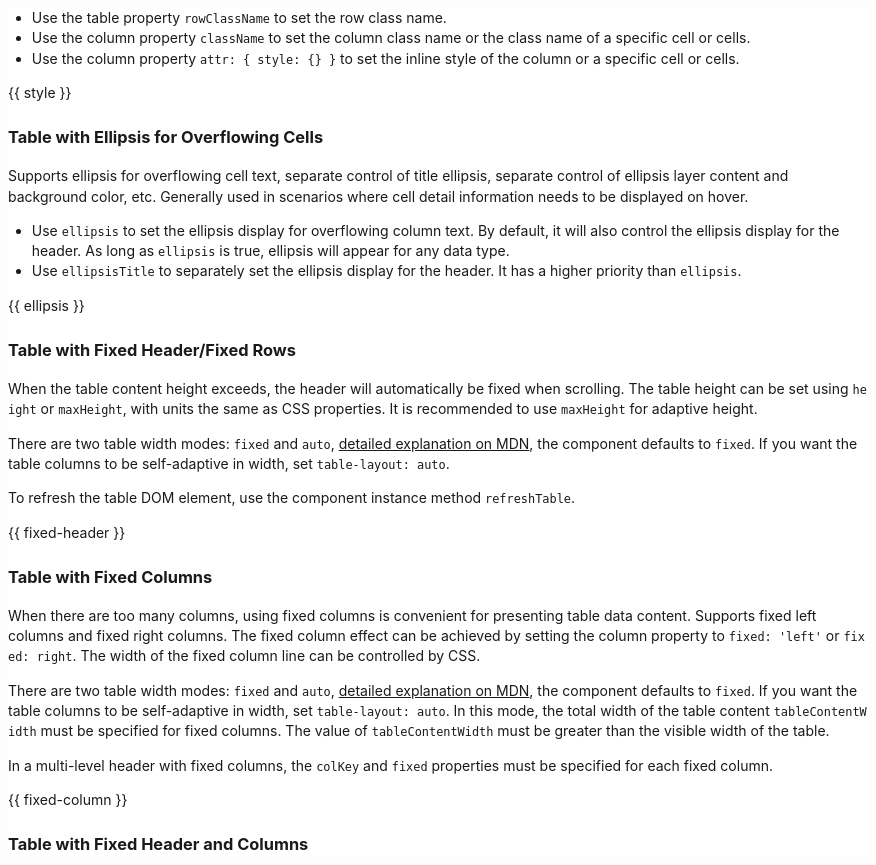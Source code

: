 - Use the table property `rowClassName` to set the row class name.
- Use the column property `className` to set the column class name or the class name of a specific cell or cells.
- Use the column property `attr: { style: {} }` to set the inline style of the column or a specific cell or cells.

{{ style }}

### Table with Ellipsis for Overflowing Cells

Supports ellipsis for overflowing cell text, separate control of title ellipsis, separate control of ellipsis layer content and background color, etc. Generally used in scenarios where cell detail information needs to be displayed on hover.

- Use `ellipsis` to set the ellipsis display for overflowing column text. By default, it will also control the ellipsis display for the header. As long as `ellipsis` is true, ellipsis will appear for any data type.
- Use `ellipsisTitle` to separately set the ellipsis display for the header. It has a higher priority than `ellipsis`.

{{ ellipsis }}

### Table with Fixed Header/Fixed Rows

When the table content height exceeds, the header will automatically be fixed when scrolling. The table height can be set using `height` or `maxHeight`, with units the same as CSS properties. It is recommended to use `maxHeight` for adaptive height.

There are two table width modes: `fixed` and `auto`, [detailed explanation on MDN](https://developer.mozilla.org/en-US/docs/Web/CSS/table-layout), the component defaults to `fixed`. If you want the table columns to be self-adaptive in width, set `table-layout: auto`.

To refresh the table DOM element, use the component instance method `refreshTable`.

{{ fixed-header }}


### Table with Fixed Columns

When there are too many columns, using fixed columns is convenient for presenting table data content. Supports fixed left columns and fixed right columns. The fixed column effect can be achieved by setting the column property to `fixed: 'left'` or `fixed: right`. The width of the fixed column line can be controlled by CSS.

There are two table width modes: `fixed` and `auto`, [detailed explanation on MDN](https://developer.mozilla.org/en-US/docs/Web/CSS/table-layout), the component defaults to `fixed`. If you want the table columns to be self-adaptive in width, set `table-layout: auto`. In this mode, the total width of the table content `tableContentWidth` must be specified for fixed columns. The value of `tableContentWidth` must be greater than the visible width of the table.

In a multi-level header with fixed columns, the `colKey` and `fixed` properties must be specified for each fixed column.

{{ fixed-column }}

### Table with Fixed Header and Columns
